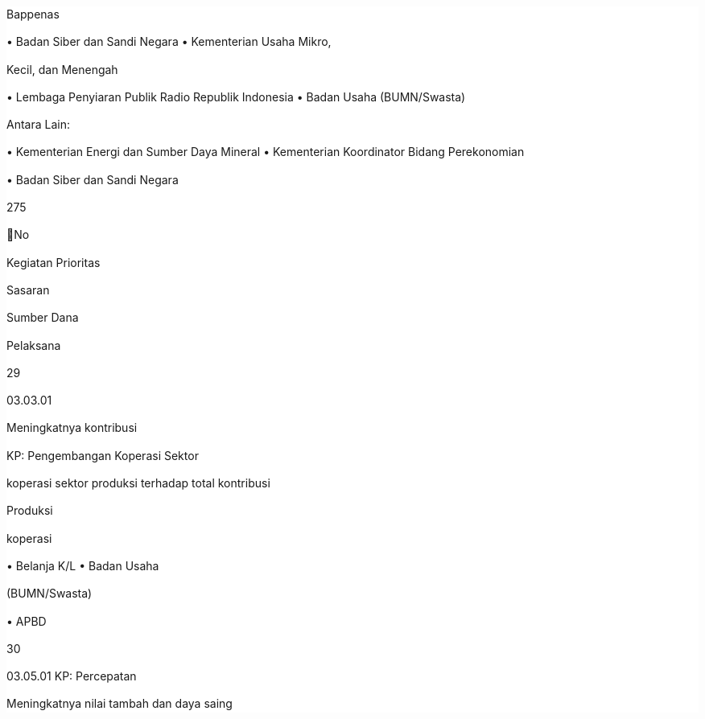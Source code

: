 Bappenas

• Badan Siber dan Sandi Negara
• Kementerian Usaha Mikro,

Kecil, dan Menengah

• Lembaga Penyiaran Publik
Radio Republik Indonesia
• Badan Usaha (BUMN/Swasta)

Antara Lain:

• Kementerian Energi dan
Sumber Daya Mineral
• Kementerian Koordinator
Bidang Perekonomian

• Badan Siber dan Sandi Negara

275

No

Kegiatan Prioritas

Sasaran

Sumber Dana

Pelaksana

29

03.03.01

Meningkatnya kontribusi

KP: Pengembangan
Koperasi Sektor

koperasi sektor produksi
terhadap total kontribusi

Produksi

koperasi

• Belanja K/L
• Badan Usaha

(BUMN/Swasta)

• APBD

30

03.05.01
KP: Percepatan

Meningkatnya nilai tambah
dan daya saing
